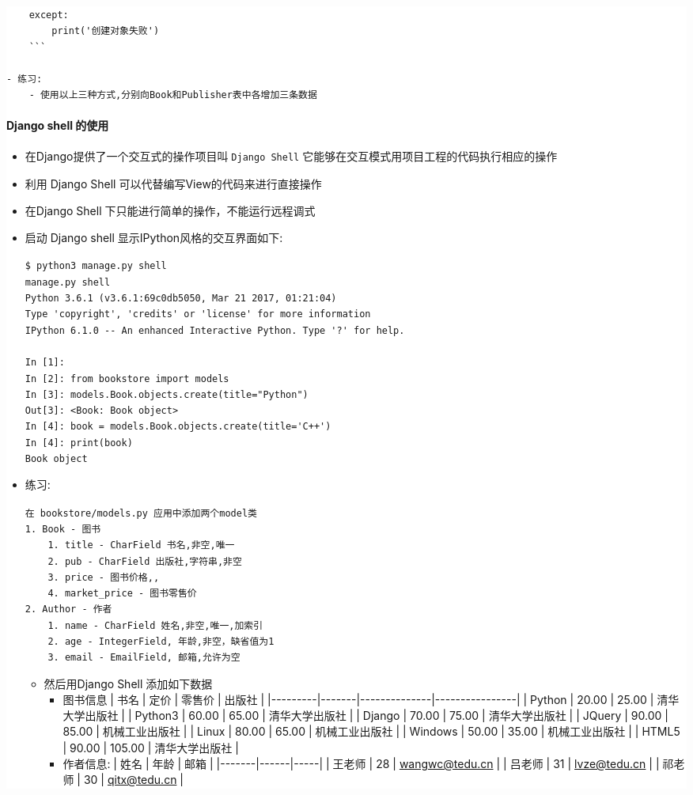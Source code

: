         except:
            print('创建对象失败')
        ```

    - 练习:
        - 使用以上三种方式,分别向Book和Publisher表中各增加三条数据

#### Django shell 的使用
- 在Django提供了一个交互式的操作项目叫 `Django Shell` 它能够在交互模式用项目工程的代码执行相应的操作
- 利用 Django Shell 可以代替编写View的代码来进行直接操作
- 在Django Shell 下只能进行简单的操作，不能运行远程调式
- 启动 Django shell 显示IPython风格的交互界面如下:
    ```shell
    $ python3 manage.py shell
    manage.py shell
    Python 3.6.1 (v3.6.1:69c0db5050, Mar 21 2017, 01:21:04) 
    Type 'copyright', 'credits' or 'license' for more information
    IPython 6.1.0 -- An enhanced Interactive Python. Type '?' for help.

    In [1]: 
    In [2]: from bookstore import models
    In [3]: models.Book.objects.create(title="Python")
    Out[3]: <Book: Book object>
    In [4]: book = models.Book.objects.create(title='C++')
    In [4]: print(book)
    Book object
    ```

- 练习:
    ```
    在 bookstore/models.py 应用中添加两个model类
    1. Book - 图书
        1. title - CharField 书名,非空,唯一
        2. pub - CharField 出版社,字符串,非空
        3. price - 图书价格,,
        4. market_price - 图书零售价
    2. Author - 作者
        1. name - CharField 姓名,非空,唯一,加索引
        2. age - IntegerField, 年龄,非空，缺省值为1
        3. email - EmailField, 邮箱,允许为空
    ```
    - 然后用Django Shell 添加如下数据
        - 图书信息
            | 书名   | 定价 | 零售价 | 出版社      |
            |---------|-------|--------------|----------------|
            | Python  | 20.00 |        25.00 | 清华大学出版社 |
            | Python3 | 60.00 |        65.00 | 清华大学出版社 |
            | Django  | 70.00 |        75.00 | 清华大学出版社 |
            | JQuery  | 90.00 |        85.00 | 机械工业出版社 |
            | Linux   | 80.00 |        65.00 | 机械工业出版社 |
            | Windows | 50.00 |        35.00 | 机械工业出版社 |
            | HTML5   | 90.00 |       105.00 | 清华大学出版社 |
        - 作者信息:
            | 姓名   | 年龄 | 邮箱 |
            |-------|------|-----|
            | 王老师 | 28 | wangwc@tedu.cn |
            | 吕老师 | 31 | lvze@tedu.cn |
            | 祁老师 | 30 | qitx@tedu.cn |
        